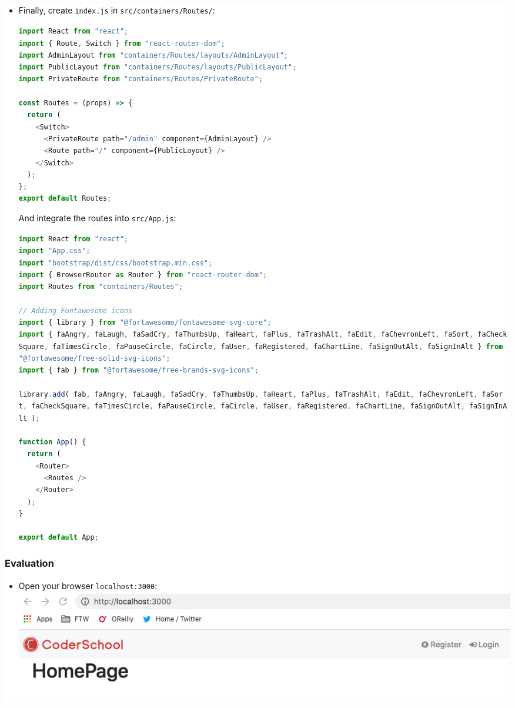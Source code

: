 - Finally, create `index.js` in `src/containers/Routes/`:
  ```javascript
  import React from "react";
  import { Route, Switch } from "react-router-dom";
  import AdminLayout from "containers/Routes/layouts/AdminLayout";
  import PublicLayout from "containers/Routes/layouts/PublicLayout";
  import PrivateRoute from "containers/Routes/PrivateRoute";

  const Routes = (props) => {
    return (
      <Switch>
        <PrivateRoute path="/admin" component={AdminLayout} />
        <Route path="/" component={PublicLayout} />
      </Switch>
    );
  };
  export default Routes;
  ```

  And integrate the routes into `src/App.js`:
  ```javascript
  import React from "react";
  import "App.css";
  import "bootstrap/dist/css/bootstrap.min.css";
  import { BrowserRouter as Router } from "react-router-dom";
  import Routes from "containers/Routes";

  // Adding Fontawesome icons
  import { library } from "@fortawesome/fontawesome-svg-core";
  import { faAngry, faLaugh, faSadCry, faThumbsUp, faHeart, faPlus, faTrashAlt, faEdit, faChevronLeft, faSort, faCheckSquare, faTimesCircle, faPauseCircle, faCircle, faUser, faRegistered, faChartLine, faSignOutAlt, faSignInAlt } from "@fortawesome/free-solid-svg-icons";
  import { fab } from "@fortawesome/free-brands-svg-icons";

  library.add( fab, faAngry, faLaugh, faSadCry, faThumbsUp, faHeart, faPlus, faTrashAlt, faEdit, faChevronLeft, faSort, faCheckSquare, faTimesCircle, faPauseCircle, faCircle, faUser, faRegistered, faChartLine, faSignOutAlt, faSignInAlt );

  function App() {
    return (
      <Router>
        <Routes />
      </Router>
    );
  }

  export default App;
  ```

### Evaluation

- Open your browser `localhost:3000`:
  ![](./images/300_home.png)
